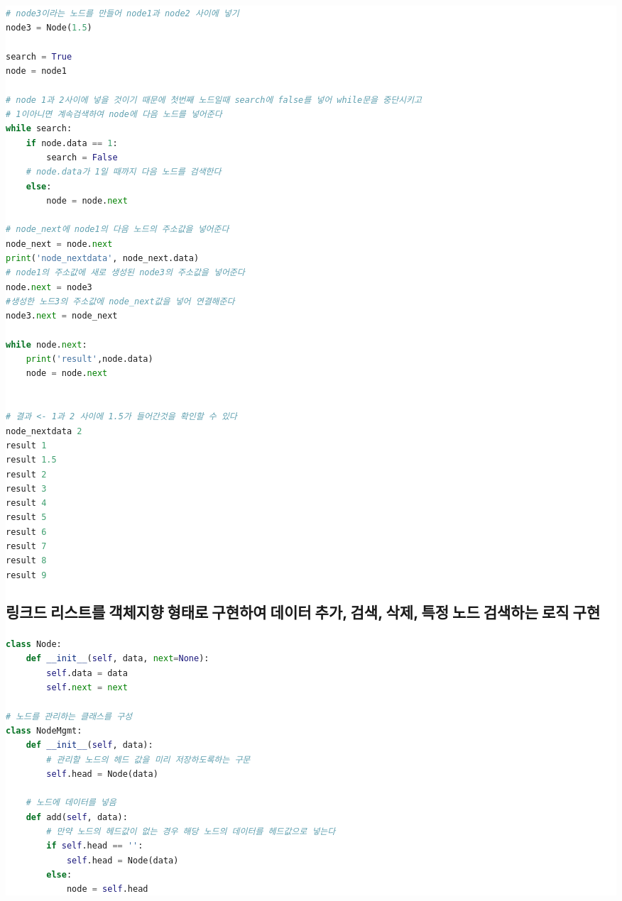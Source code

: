 ```python
# node3이라는 노드를 만들어 node1과 node2 사이에 넣기
node3 = Node(1.5)

search = True
node = node1

# node 1과 2사이에 넣을 것이기 때문에 첫번째 노드일때 search에 false를 넣어 while문을 중단시키고 
# 1이아니면 계속검색하여 node에 다음 노드를 넣어준다
while search:
    if node.data == 1:
        search = False
    # node.data가 1일 때까지 다음 노드를 검색한다
    else:
        node = node.next

# node_next에 node1의 다음 노드의 주소값을 넣어준다
node_next = node.next
print('node_nextdata', node_next.data)
# node1의 주소값에 새로 생성된 node3의 주소값을 넣어준다
node.next = node3 
#생성한 노드3의 주소값에 node_next값을 넣어 연결해준다
node3.next = node_next

while node.next:
    print('result',node.data)
    node = node.next
    

# 결과 <- 1과 2 사이에 1.5가 들어간것을 확인할 수 있다
node_nextdata 2
result 1
result 1.5
result 2
result 3
result 4
result 5
result 6
result 7
result 8
result 9
```

## 링크드 리스트를 객체지향 형태로 구현하여 데이터 추가, 검색, 삭제, 특정 노드 검색하는 로직 구현

```python
class Node:
    def __init__(self, data, next=None):
        self.data = data
        self.next = next

# 노드를 관리하는 클래스를 구성
class NodeMgmt:
    def __init__(self, data):
        # 관리할 노드의 헤드 값을 미리 저장하도록하는 구문
        self.head = Node(data)
    
    # 노드에 데이터를 넣음
    def add(self, data):
        # 만약 노드의 헤드값이 없는 경우 해당 노드의 데이터를 헤드값으로 넣는다 
        if self.head == '':
            self.head = Node(data)
        else:
            node = self.head
```